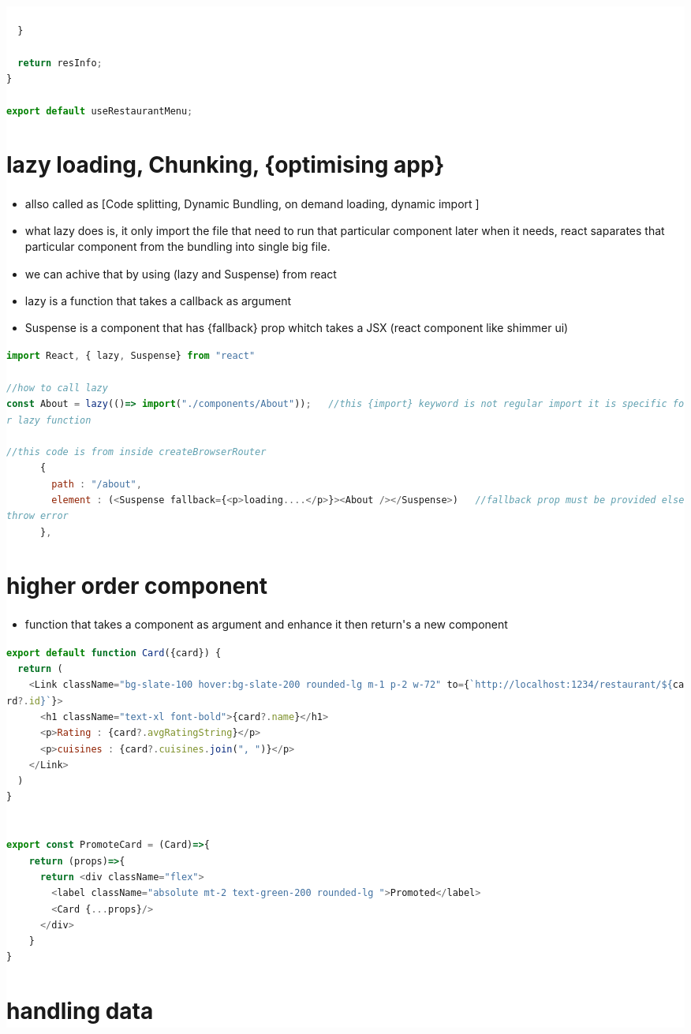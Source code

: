 ``` js
   
  }

  return resInfo;
}

export default useRestaurantMenu;
```

# lazy loading, Chunking, {optimising app}
* allso called as [Code splitting, Dynamic Bundling, on demand loading, dynamic import ]

* what lazy does is, it  only import the file that need to run that particular component later when it needs, react saparates that particular component from the bundling into single big file.

* we can achive that by using (lazy and Suspense) from react
* lazy is a function that takes a callback as argument
* Suspense is a component that has {fallback} prop whitch takes a JSX (react component like shimmer ui)

``` js
import React, { lazy, Suspense} from "react"

//how to call lazy
const About = lazy(()=> import("./components/About"));   //this {import} keyword is not regular import it is specific for lazy function

//this code is from inside createBrowserRouter
      {
        path : "/about",
        element : (<Suspense fallback={<p>loading....</p>}><About /></Suspense>)   //fallback prop must be provided else throw error
      },
```

# higher order component
* function that takes a component as argument and enhance it then return's a new component
``` js
export default function Card({card}) {
  return (
    <Link className="bg-slate-100 hover:bg-slate-200 rounded-lg m-1 p-2 w-72" to={`http://localhost:1234/restaurant/${card?.id}`}>
      <h1 className="text-xl font-bold">{card?.name}</h1>
      <p>Rating : {card?.avgRatingString}</p>
      <p>cuisines : {card?.cuisines.join(", ")}</p>
    </Link> 
  )
}


export const PromoteCard = (Card)=>{
    return (props)=>{
      return <div className="flex">
        <label className="absolute mt-2 text-green-200 rounded-lg ">Promoted</label>
        <Card {...props}/>
      </div>
    }
}
```
# handling data
